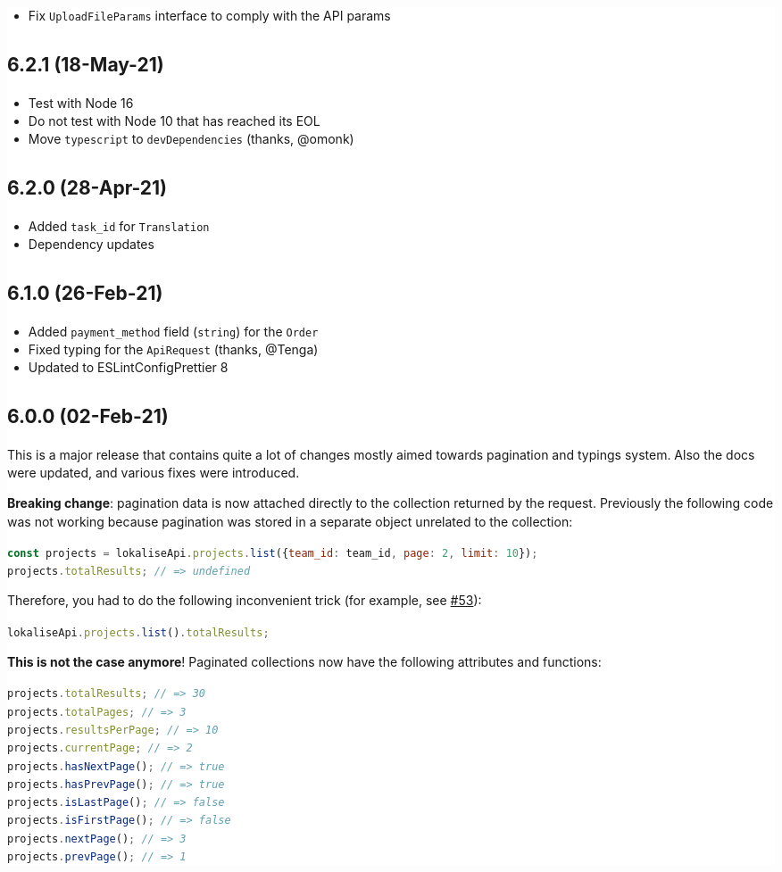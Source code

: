 * Fix `UploadFileParams` interface to comply with the API params

## 6.2.1 (18-May-21)

* Test with Node 16
* Do not test with Node 10 that has reached its EOL
* Move `typescript` to `devDependencies` (thanks, @omonk)

## 6.2.0 (28-Apr-21)

* Added `task_id` for `Translation`
* Dependency updates

## 6.1.0 (26-Feb-21)

* Added `payment_method` field (`string`) for the `Order`
* Fixed typing for the `ApiRequest` (thanks, @Tenga)
* Updated to ESLintConfigPrettier 8

## 6.0.0 (02-Feb-21)

This is a major release that contains quite a lot of changes mostly aimed towards pagination and typings system. Also the docs were updated, and various fixes were introduced.

**Breaking change**: pagination data is now attached directly to the collection returned by the request. Previously the following code was not working because pagination was stored in a separate object unrelated to the collection:

```js
const projects = lokaliseApi.projects.list({team_id: team_id, page: 2, limit: 10});
projects.totalResults; // => undefined
```

Therefore, you had to do the following inconvenient trick (for example, see [#53](https://github.com/lokalise/node-lokalise-api/issues/53)):

```js
lokaliseApi.projects.list().totalResults;
```

**This is not the case anymore**! Paginated collections now have the following attributes and functions:

```js
projects.totalResults; // => 30
projects.totalPages; // => 3
projects.resultsPerPage; // => 10
projects.currentPage; // => 2
projects.hasNextPage(); // => true
projects.hasPrevPage(); // => true
projects.isLastPage(); // => false
projects.isFirstPage(); // => false
projects.nextPage(); // => 3
projects.prevPage(); // => 1
```
